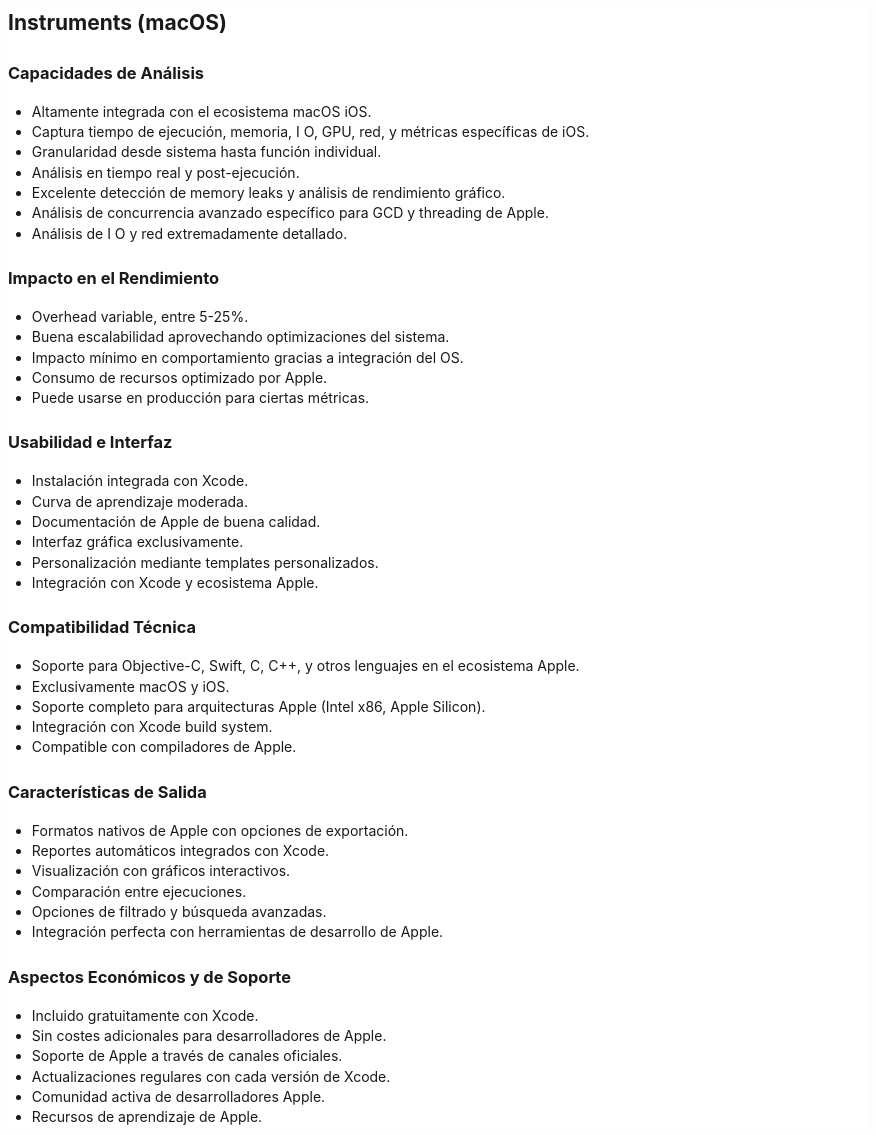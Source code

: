 ## Instruments (macOS)

### Capacidades de Análisis
* Altamente integrada con el ecosistema macOS iOS. 
* Captura tiempo de ejecución, memoria, I O, GPU, red, y métricas específicas de iOS.
* Granularidad desde sistema hasta función individual.
* Análisis en tiempo real y post-ejecución.
* Excelente detección de memory leaks y análisis de rendimiento gráfico.
* Análisis de concurrencia avanzado específico para GCD y threading de Apple.
* Análisis de I O y red extremadamente detallado.

### Impacto en el Rendimiento
* Overhead variable, entre 5-25%.
* Buena escalabilidad aprovechando optimizaciones del sistema.
* Impacto mínimo en comportamiento gracias a integración del OS.
* Consumo de recursos optimizado por Apple.
* Puede usarse en producción para ciertas métricas.

### Usabilidad e Interfaz
* Instalación integrada con Xcode.
* Curva de aprendizaje moderada.
* Documentación de Apple de buena calidad.
* Interfaz gráfica exclusivamente.
* Personalización mediante templates personalizados.
* Integración con Xcode y ecosistema Apple.

### Compatibilidad Técnica
* Soporte para Objective-C, Swift, C, C++, y otros lenguajes en el ecosistema Apple.
* Exclusivamente macOS y iOS.
* Soporte completo para arquitecturas Apple (Intel x86, Apple Silicon).
* Integración con Xcode build system.
* Compatible con compiladores de Apple.

### Características de Salida
* Formatos nativos de Apple con opciones de exportación.
* Reportes automáticos integrados con Xcode.
* Visualización con gráficos interactivos.
* Comparación entre ejecuciones. 
* Opciones de filtrado y búsqueda avanzadas.
* Integración perfecta con herramientas de desarrollo de Apple.

### Aspectos Económicos y de Soporte
* Incluido gratuitamente con Xcode.
* Sin costes adicionales para desarrolladores de Apple.
* Soporte de Apple a través de canales oficiales.
* Actualizaciones regulares con cada versión de Xcode.
* Comunidad activa de desarrolladores Apple.
* Recursos de aprendizaje de Apple.
